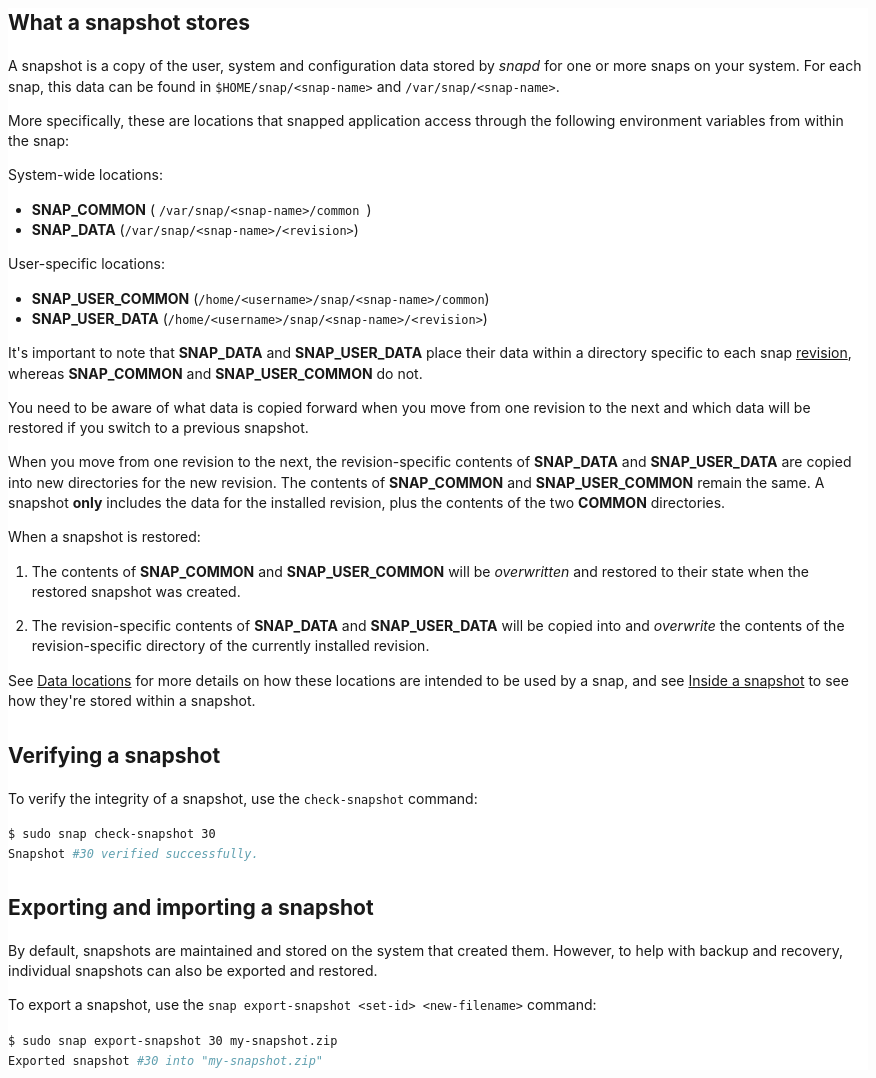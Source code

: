 <h2 id='heading--what-is-stored'>What a snapshot stores</h2>

A snapshot is a copy of the user, system and configuration data stored by *snapd* for one or more snaps on your system. For each snap, this data can be found in `$HOME/snap/<snap-name>` and `/var/snap/<snap-name>`.

More specifically, these are locations that snapped application access through the following environment variables from within the snap:

System-wide locations:
- **SNAP_COMMON** ( `/var/snap/<snap-name>/common `)
- **SNAP_DATA** (`/var/snap/<snap-name>/<revision>`)

User-specific locations:
- **SNAP_USER_COMMON** (`/home/<username>/snap/<snap-name>/common`)
- **SNAP_USER_DATA** (`/home/<username>/snap/<snap-name>/<revision>`)

It's important to note that **SNAP_DATA** and **SNAP_USER_DATA** place their data within a directory specific to each snap [revision](/snap-explanation/how-snaps-work/revisions), whereas  **SNAP_COMMON** and  **SNAP_USER_COMMON** do not.

You need to be aware of what data is copied forward when you move from one revision to the next and which data will be restored if you switch to a previous snapshot.

When you move from one revision to the next, the revision-specific contents of  **SNAP_DATA** and  **SNAP_USER_DATA** are copied into new directories for the new revision. The contents of  **SNAP_COMMON** and  **SNAP_USER_COMMON** remain the same. A snapshot **only** includes the data for the installed revision, plus the contents of the two **COMMON** directories.

When a snapshot is restored:
1. The contents of   **SNAP_COMMON** and  **SNAP_USER_COMMON** will be _overwritten_ and restored to their state when the restored snapshot was created.

1. The revision-specific contents of **SNAP_DATA** and  **SNAP_USER_DATA** will be copied into and _overwrite_ the contents of the revision-specific directory of the currently installed revision.

See [Data locations](/) for more details on how these locations are intended to be used by a snap, and see [Inside a snapshot](#heading--anatomy) to see how they're stored within a snapshot.

<h2 id='heading--verifying'>Verifying a snapshot</h2>

To verify the integrity of a snapshot, use the `check-snapshot` command:

```bash
$ sudo snap check-snapshot 30
Snapshot #30 verified successfully.
```

<h2 id='heading--export'>Exporting and importing a snapshot</h2>

By default, snapshots are maintained and stored on the system that created them. However, to help with backup and recovery, individual snapshots can also be exported and restored.

To export a snapshot, use the `snap export-snapshot <set-id> <new-filename>` command:

```bash
$ sudo snap export-snapshot 30 my-snapshot.zip
Exported snapshot #30 into "my-snapshot.zip"
```
